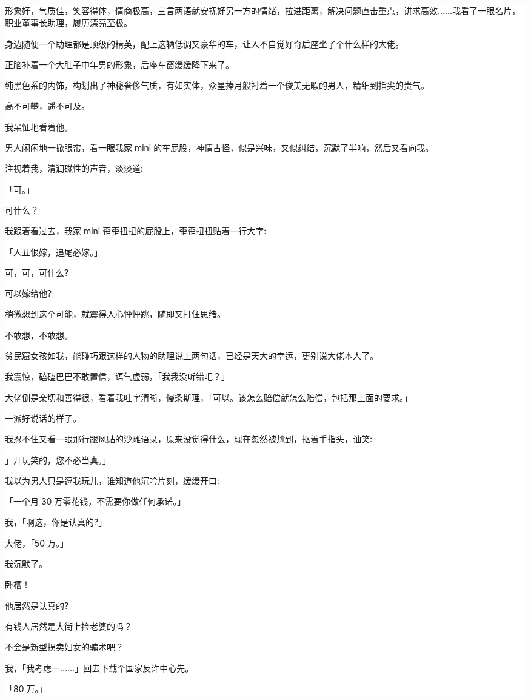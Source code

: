形象好，气质佳，笑容得体，情商极高，三言两语就安抚好另一方的情绪，拉进距离，解决问题直击重点，讲求高效……我看了一眼名片，职业董事长助理，履历漂亮至极。

身边随便一个助理都是顶级的精英，配上这辆低调又豪华的车，让人不自觉好奇后座坐了个什么样的大佬。

正脑补着一个大肚子中年男的形象，后座车窗缓缓降下来了。

纯黑色系的内饰，构划出了神秘奢侈气质，有如实体，众星捧月般衬着一个俊美无暇的男人，精细到指尖的贵气。

高不可攀，遥不可及。

我呆怔地看着他。

男人闲闲地一掀眼帘，看一眼我家 mini 的车屁股，神情古怪，似是兴味，又似纠结，沉默了半响，然后又看向我。

注视着我，清润磁性的声音，淡淡道:

「可。」

可什么？

我跟着看过去，我家 mini 歪歪扭扭的屁股上，歪歪扭扭贴着一行大字:

「人丑恨嫁，追尾必嫁。」

可，可，可什么?

可以嫁给他?

稍微想到这个可能，就震得人心怦怦跳，随即又打住思绪。

不敢想，不敢想。

贫民窟女孩如我，能碰巧跟这样的人物的助理说上两句话，已经是天大的幸运，更别说大佬本人了。

我震惊，磕磕巴巴不敢置信，语气虚弱，「我我没听错吧？」

大佬倒是亲切和善得很，看着我吐字清晰，慢条斯理，「可以。该怎么赔偿就怎么赔偿，包括那上面的要求。」

一派好说话的样子。

我忍不住又看一眼那行跟风贴的沙雕语录，原来没觉得什么，现在忽然被尬到，抠着手指头，讪笑:

」开玩笑的，您不必当真。」

我以为男人只是逗我玩儿，谁知道他沉吟片刻，缓缓开口:

「一个月 30 万零花钱，不需要你做任何承诺。」

我，「啊这，你是认真的?」

大佬，「50 万。」

我沉默了。

卧槽！

他居然是认真的?

有钱人居然是大街上捡老婆的吗？

不会是新型拐卖妇女的骗术吧？

我，「我考虑一……」回去下载个国家反诈中心先。

「80 万。」
